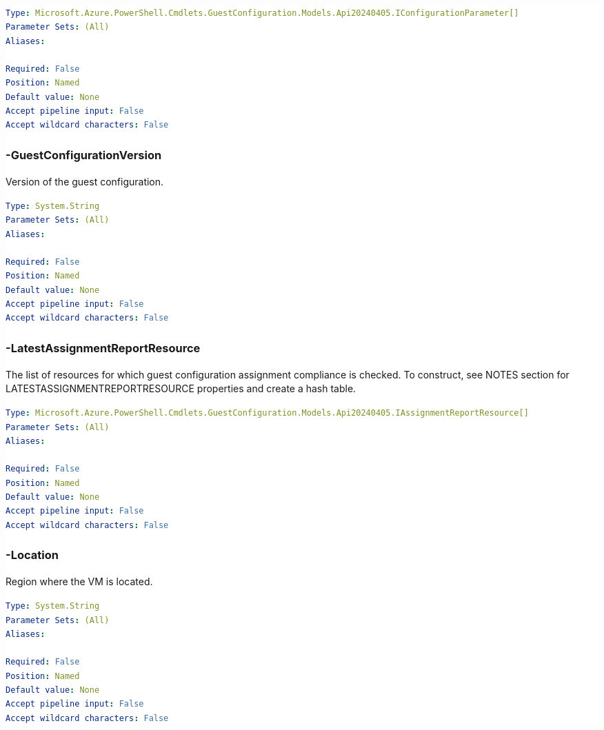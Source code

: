 ```yaml
Type: Microsoft.Azure.PowerShell.Cmdlets.GuestConfiguration.Models.Api20240405.IConfigurationParameter[]
Parameter Sets: (All)
Aliases:

Required: False
Position: Named
Default value: None
Accept pipeline input: False
Accept wildcard characters: False
```

### -GuestConfigurationVersion
Version of the guest configuration.

```yaml
Type: System.String
Parameter Sets: (All)
Aliases:

Required: False
Position: Named
Default value: None
Accept pipeline input: False
Accept wildcard characters: False
```

### -LatestAssignmentReportResource
The list of resources for which guest configuration assignment compliance is checked.
To construct, see NOTES section for LATESTASSIGNMENTREPORTRESOURCE properties and create a hash table.

```yaml
Type: Microsoft.Azure.PowerShell.Cmdlets.GuestConfiguration.Models.Api20240405.IAssignmentReportResource[]
Parameter Sets: (All)
Aliases:

Required: False
Position: Named
Default value: None
Accept pipeline input: False
Accept wildcard characters: False
```

### -Location
Region where the VM is located.

```yaml
Type: System.String
Parameter Sets: (All)
Aliases:

Required: False
Position: Named
Default value: None
Accept pipeline input: False
Accept wildcard characters: False
```
